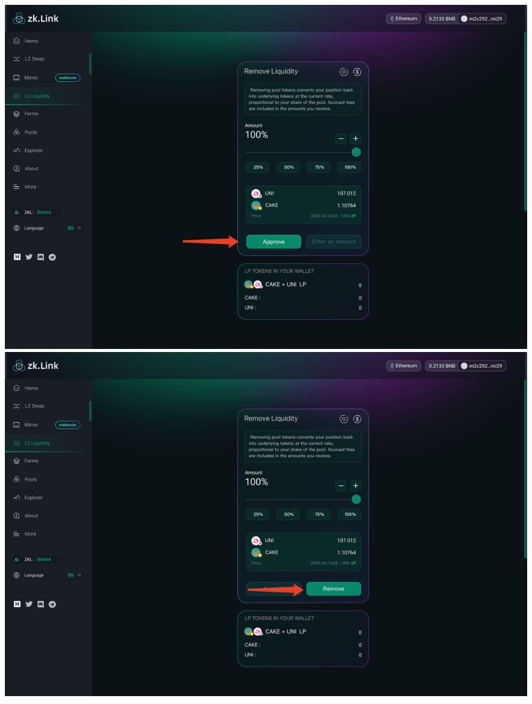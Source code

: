 ![img](../../static/img/TestnetUserGuide/EN-19.png)
![img](../../static/img/TestnetUserGuide/EN-20.png)
